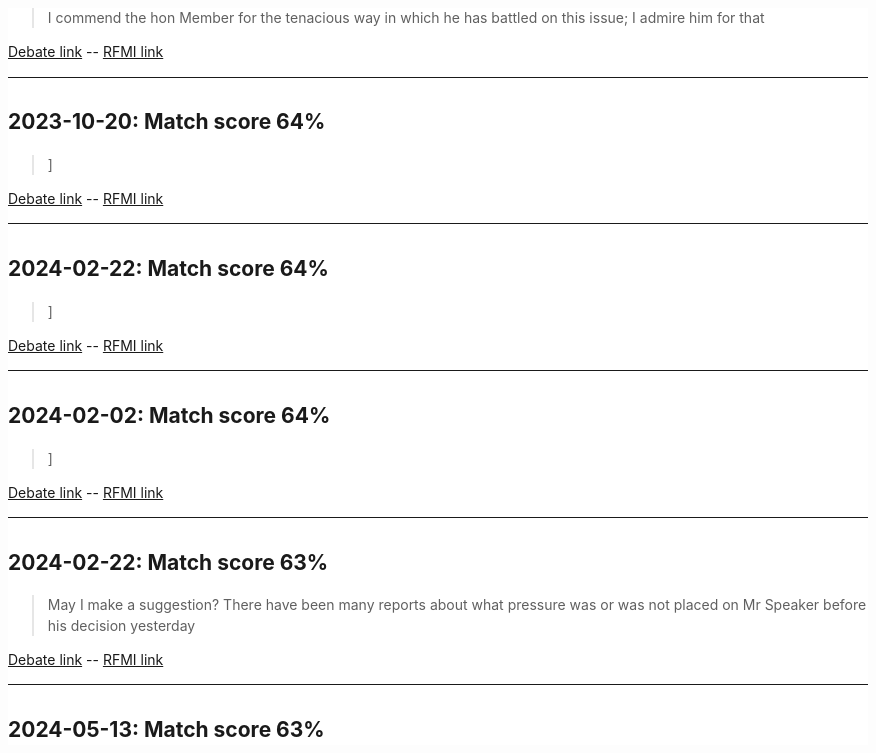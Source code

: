 >I commend the hon Member for the tenacious way in which he has battled on this issue; I admire him for that

[Debate link](https://www.theyworkforyou.com/debates/?id=2023-10-20a.560.3)  --  [RFMI link](https://www.theyworkforyou.com/mp/11816/register)


---



## 2023-10-20: Match score 64%

>]

[Debate link](https://www.theyworkforyou.com/debates/?id=2023-10-20a.505.1)  --  [RFMI link](https://www.theyworkforyou.com/mp/11816/register)


---



## 2024-02-22: Match score 64%

>]

[Debate link](https://www.theyworkforyou.com/debates/?id=2024-02-22c.934.1)  --  [RFMI link](https://www.theyworkforyou.com/mp/11816/register)


---



## 2024-02-02: Match score 64%

>]

[Debate link](https://www.theyworkforyou.com/debates/?id=2024-02-02c.1106.0)  --  [RFMI link](https://www.theyworkforyou.com/mp/11816/register)


---



## 2024-02-22: Match score 63%

>May I make a suggestion? There have been many reports about what pressure was or was not placed on Mr Speaker before his decision yesterday

[Debate link](https://www.theyworkforyou.com/debates/?id=2024-02-22c.896.3)  --  [RFMI link](https://www.theyworkforyou.com/mp/11816/register)


---



## 2024-05-13: Match score 63%
